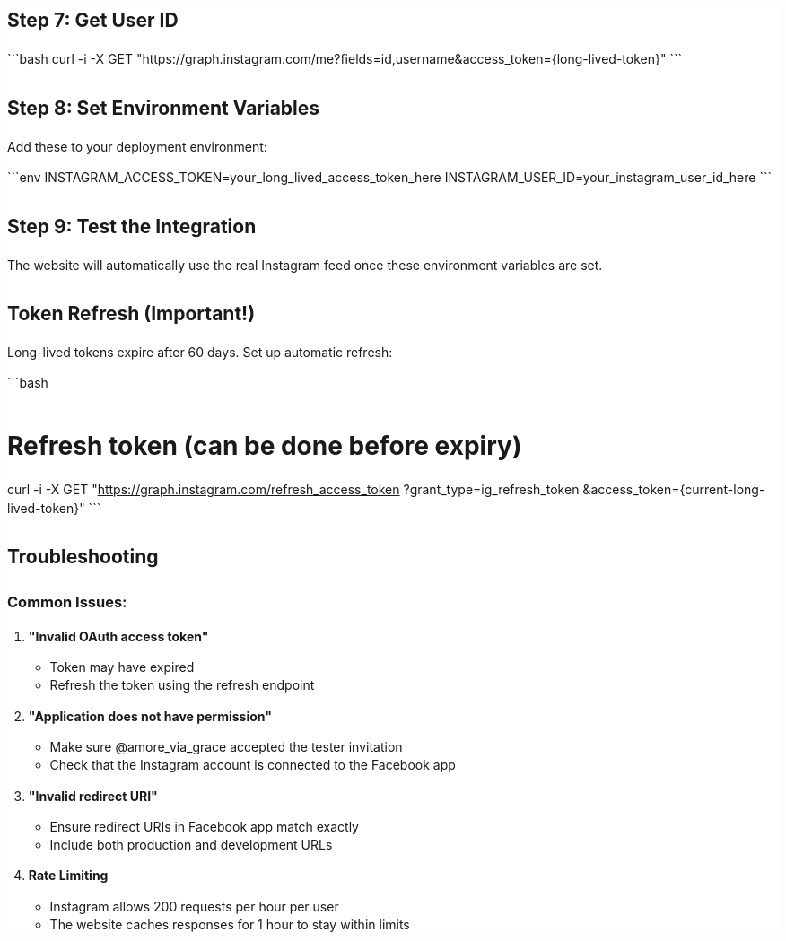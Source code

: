 ## Step 7: Get User ID

\`\`\`bash
curl -i -X GET "https://graph.instagram.com/me?fields=id,username&access_token={long-lived-token}"
\`\`\`

## Step 8: Set Environment Variables

Add these to your deployment environment:

\`\`\`env
INSTAGRAM_ACCESS_TOKEN=your_long_lived_access_token_here
INSTAGRAM_USER_ID=your_instagram_user_id_here
\`\`\`

## Step 9: Test the Integration

The website will automatically use the real Instagram feed once these environment variables are set.

## Token Refresh (Important!)

Long-lived tokens expire after 60 days. Set up automatic refresh:

\`\`\`bash
# Refresh token (can be done before expiry)
curl -i -X GET "https://graph.instagram.com/refresh_access_token
  ?grant_type=ig_refresh_token
  &access_token={current-long-lived-token}"
\`\`\`

## Troubleshooting

### Common Issues:

1. **"Invalid OAuth access token"**
   - Token may have expired
   - Refresh the token using the refresh endpoint

2. **"Application does not have permission"**
   - Make sure @amore_via_grace accepted the tester invitation
   - Check that the Instagram account is connected to the Facebook app

3. **"Invalid redirect URI"**
   - Ensure redirect URIs in Facebook app match exactly
   - Include both production and development URLs

4. **Rate Limiting**
   - Instagram allows 200 requests per hour per user
   - The website caches responses for 1 hour to stay within limits
